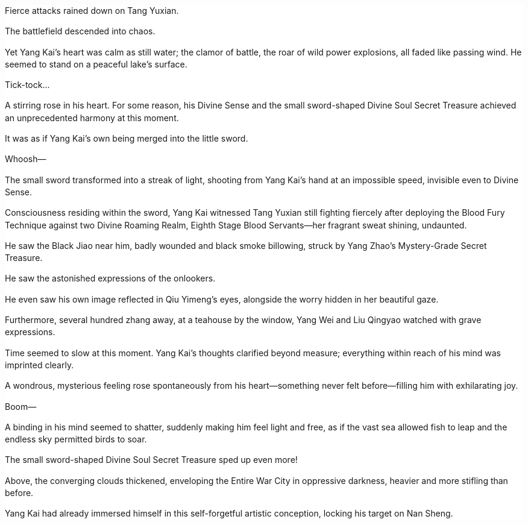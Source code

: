 Fierce attacks rained down on Tang Yuxian.

The battlefield descended into chaos.

Yet Yang Kai’s heart was calm as still water; the clamor of battle, the roar of wild power explosions, all faded like passing wind. He seemed to stand on a peaceful lake’s surface.

Tick-tock...

A stirring rose in his heart. For some reason, his Divine Sense and the small sword-shaped Divine Soul Secret Treasure achieved an unprecedented harmony at this moment.

It was as if Yang Kai’s own being merged into the little sword.

Whoosh—

The small sword transformed into a streak of light, shooting from Yang Kai’s hand at an impossible speed, invisible even to Divine Sense.

Consciousness residing within the sword, Yang Kai witnessed Tang Yuxian still fighting fiercely after deploying the Blood Fury Technique against two Divine Roaming Realm, Eighth Stage Blood Servants—her fragrant sweat shining, undaunted.

He saw the Black Jiao near him, badly wounded and black smoke billowing, struck by Yang Zhao’s Mystery-Grade Secret Treasure.

He saw the astonished expressions of the onlookers.

He even saw his own image reflected in Qiu Yimeng’s eyes, alongside the worry hidden in her beautiful gaze.

Furthermore, several hundred zhang away, at a teahouse by the window, Yang Wei and Liu Qingyao watched with grave expressions.

Time seemed to slow at this moment. Yang Kai’s thoughts clarified beyond measure; everything within reach of his mind was imprinted clearly.

A wondrous, mysterious feeling rose spontaneously from his heart—something never felt before—filling him with exhilarating joy.

Boom—

A binding in his mind seemed to shatter, suddenly making him feel light and free, as if the vast sea allowed fish to leap and the endless sky permitted birds to soar.

The small sword-shaped Divine Soul Secret Treasure sped up even more!

Above, the converging clouds thickened, enveloping the Entire War City in oppressive darkness, heavier and more stifling than before.

Yang Kai had already immersed himself in this self-forgetful artistic conception, locking his target on Nan Sheng.